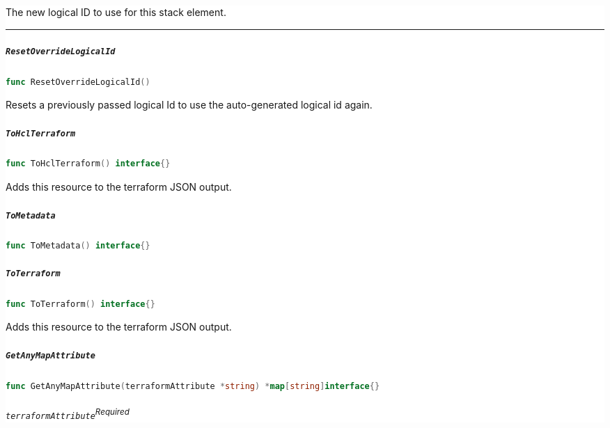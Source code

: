 The new logical ID to use for this stack element.

---

##### `ResetOverrideLogicalId` <a name="ResetOverrideLogicalId" id="rhizo-co-terraform-provider-oci.dataOciLogAnalyticsLogAnalyticsObjectCollectionRules.DataOciLogAnalyticsLogAnalyticsObjectCollectionRules.resetOverrideLogicalId"></a>

```go
func ResetOverrideLogicalId()
```

Resets a previously passed logical Id to use the auto-generated logical id again.

##### `ToHclTerraform` <a name="ToHclTerraform" id="rhizo-co-terraform-provider-oci.dataOciLogAnalyticsLogAnalyticsObjectCollectionRules.DataOciLogAnalyticsLogAnalyticsObjectCollectionRules.toHclTerraform"></a>

```go
func ToHclTerraform() interface{}
```

Adds this resource to the terraform JSON output.

##### `ToMetadata` <a name="ToMetadata" id="rhizo-co-terraform-provider-oci.dataOciLogAnalyticsLogAnalyticsObjectCollectionRules.DataOciLogAnalyticsLogAnalyticsObjectCollectionRules.toMetadata"></a>

```go
func ToMetadata() interface{}
```

##### `ToTerraform` <a name="ToTerraform" id="rhizo-co-terraform-provider-oci.dataOciLogAnalyticsLogAnalyticsObjectCollectionRules.DataOciLogAnalyticsLogAnalyticsObjectCollectionRules.toTerraform"></a>

```go
func ToTerraform() interface{}
```

Adds this resource to the terraform JSON output.

##### `GetAnyMapAttribute` <a name="GetAnyMapAttribute" id="rhizo-co-terraform-provider-oci.dataOciLogAnalyticsLogAnalyticsObjectCollectionRules.DataOciLogAnalyticsLogAnalyticsObjectCollectionRules.getAnyMapAttribute"></a>

```go
func GetAnyMapAttribute(terraformAttribute *string) *map[string]interface{}
```

###### `terraformAttribute`<sup>Required</sup> <a name="terraformAttribute" id="rhizo-co-terraform-provider-oci.dataOciLogAnalyticsLogAnalyticsObjectCollectionRules.DataOciLogAnalyticsLogAnalyticsObjectCollectionRules.getAnyMapAttribute.parameter.terraformAttribute"></a>
